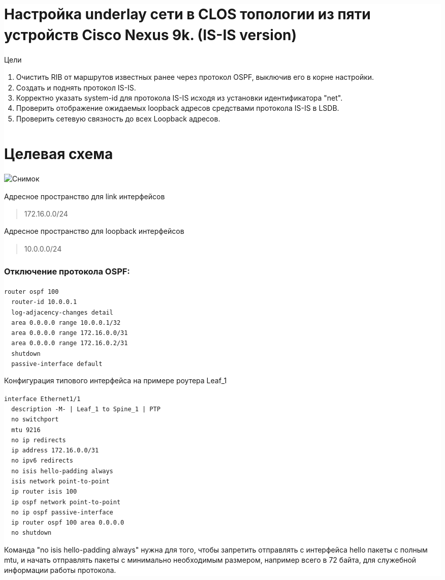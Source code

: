 # Настройка underlay сети в CLOS топологии из пяти устройств Cisco Nexus 9k. (IS-IS version)
Цели
1) Очистить RIB от маршрутов известных ранее через протокол OSPF, выключив его в корне настройки.
2) Создать и поднять протокол IS-IS.
3) Корректно указать system-id для протокола IS-IS исходя из установки идентификатора "net".
4) Проверить отображение ожидаемых loopback адресов средствами протокола IS-IS в LSDB.
5) Проверить сетевую связность до всех Loopback адресов.
# Целевая схема
![Снимок](https://github.com/Anumrak/EVPN_labs/assets/133969023/6207ac40-14de-454f-ac56-6adfd13a0d87)

Адресное пространство для link интерфейсов

> 172.16.0.0/24

Адресное пространство для loopback интерфейсов

> 10.0.0.0/24

### Отключение протокола OSPF:
```
router ospf 100
  router-id 10.0.0.1
  log-adjacency-changes detail
  area 0.0.0.0 range 10.0.0.1/32
  area 0.0.0.0 range 172.16.0.0/31
  area 0.0.0.0 range 172.16.0.2/31
  shutdown
  passive-interface default
```
Конфигурация типового интерфейса на примере роутера Leaf_1
```
interface Ethernet1/1
  description -M- | Leaf_1 to Spine_1 | PTP
  no switchport
  mtu 9216
  no ip redirects
  ip address 172.16.0.0/31
  no ipv6 redirects
  no isis hello-padding always
  isis network point-to-point
  ip router isis 100
  ip ospf network point-to-point
  no ip ospf passive-interface
  ip router ospf 100 area 0.0.0.0
  no shutdown
```
Команда "no isis hello-padding always" нужна для того, чтобы запретить отправлять с интерфейса hello пакеты с полным mtu, и начать отправлять пакеты с минимально необходимым размером, например всего в 72 байта, для служебной информации работы протокола.
